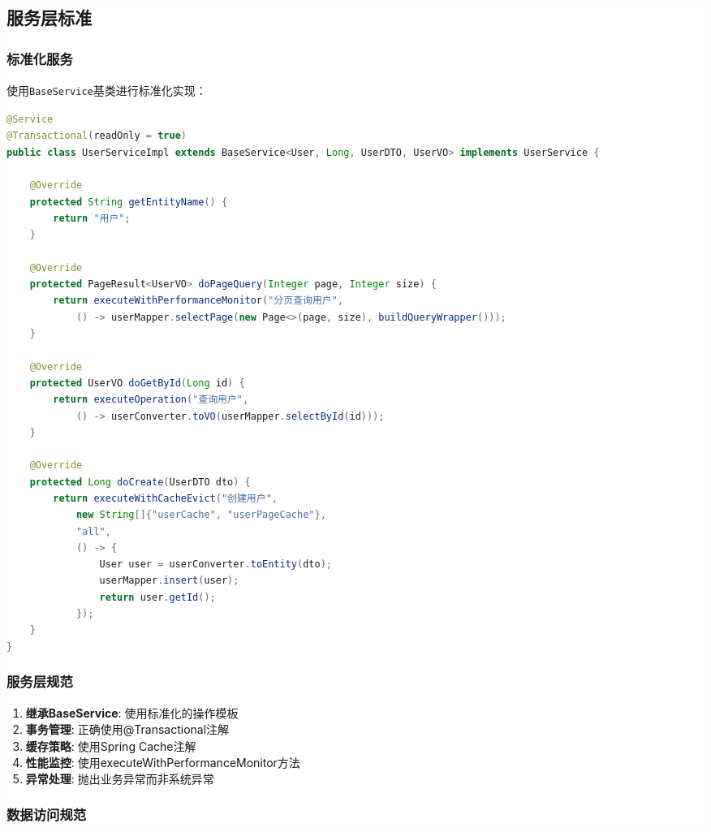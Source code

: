 ## 服务层标准

### 标准化服务

使用`BaseService`基类进行标准化实现：

```java
@Service
@Transactional(readOnly = true)
public class UserServiceImpl extends BaseService<User, Long, UserDTO, UserVO> implements UserService {

    @Override
    protected String getEntityName() {
        return "用户";
    }

    @Override
    protected PageResult<UserVO> doPageQuery(Integer page, Integer size) {
        return executeWithPerformanceMonitor("分页查询用户",
            () -> userMapper.selectPage(new Page<>(page, size), buildQueryWrapper()));
    }

    @Override
    protected UserVO doGetById(Long id) {
        return executeOperation("查询用户",
            () -> userConverter.toVO(userMapper.selectById(id)));
    }

    @Override
    protected Long doCreate(UserDTO dto) {
        return executeWithCacheEvict("创建用户",
            new String[]{"userCache", "userPageCache"},
            "all",
            () -> {
                User user = userConverter.toEntity(dto);
                userMapper.insert(user);
                return user.getId();
            });
    }
}
```

### 服务层规范

1. **继承BaseService**: 使用标准化的操作模板
2. **事务管理**: 正确使用@Transactional注解
3. **缓存策略**: 使用Spring Cache注解
4. **性能监控**: 使用executeWithPerformanceMonitor方法
5. **异常处理**: 抛出业务异常而非系统异常

### 数据访问规范
